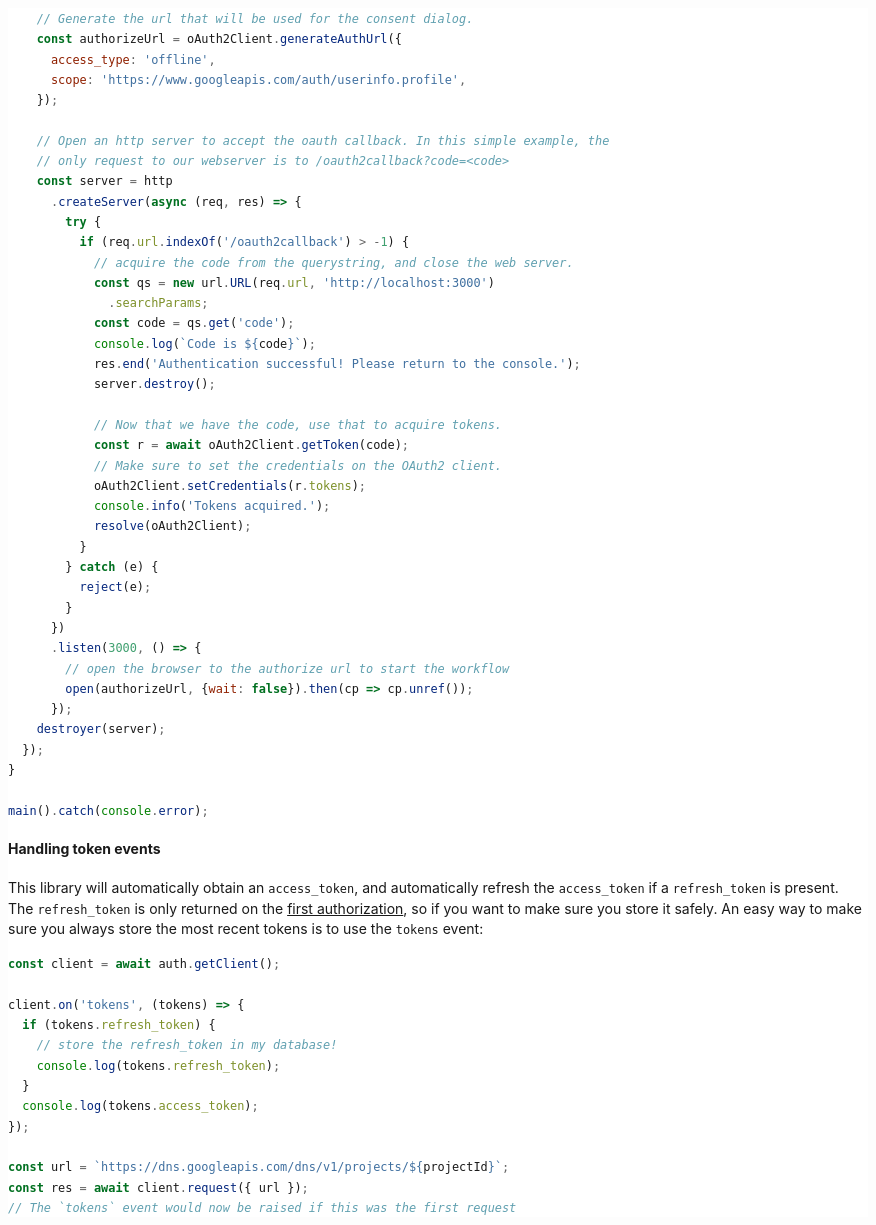 ``` js
    // Generate the url that will be used for the consent dialog.
    const authorizeUrl = oAuth2Client.generateAuthUrl({
      access_type: 'offline',
      scope: 'https://www.googleapis.com/auth/userinfo.profile',
    });

    // Open an http server to accept the oauth callback. In this simple example, the
    // only request to our webserver is to /oauth2callback?code=<code>
    const server = http
      .createServer(async (req, res) => {
        try {
          if (req.url.indexOf('/oauth2callback') > -1) {
            // acquire the code from the querystring, and close the web server.
            const qs = new url.URL(req.url, 'http://localhost:3000')
              .searchParams;
            const code = qs.get('code');
            console.log(`Code is ${code}`);
            res.end('Authentication successful! Please return to the console.');
            server.destroy();

            // Now that we have the code, use that to acquire tokens.
            const r = await oAuth2Client.getToken(code);
            // Make sure to set the credentials on the OAuth2 client.
            oAuth2Client.setCredentials(r.tokens);
            console.info('Tokens acquired.');
            resolve(oAuth2Client);
          }
        } catch (e) {
          reject(e);
        }
      })
      .listen(3000, () => {
        // open the browser to the authorize url to start the workflow
        open(authorizeUrl, {wait: false}).then(cp => cp.unref());
      });
    destroyer(server);
  });
}

main().catch(console.error);
```

#### Handling token events

This library will automatically obtain an `access_token`, and automatically refresh the `access_token` if a `refresh_token` is present.  The `refresh_token` is only returned on the [first authorization](https://github.com/googleapis/google-api-nodejs-client/issues/750#issuecomment-304521450), so if you want to make sure you store it safely. An easy way to make sure you always store the most recent tokens is to use the `tokens` event:

```js
const client = await auth.getClient();

client.on('tokens', (tokens) => {
  if (tokens.refresh_token) {
    // store the refresh_token in my database!
    console.log(tokens.refresh_token);
  }
  console.log(tokens.access_token);
});

const url = `https://dns.googleapis.com/dns/v1/projects/${projectId}`;
const res = await client.request({ url });
// The `tokens` event would now be raised if this was the first request
```
